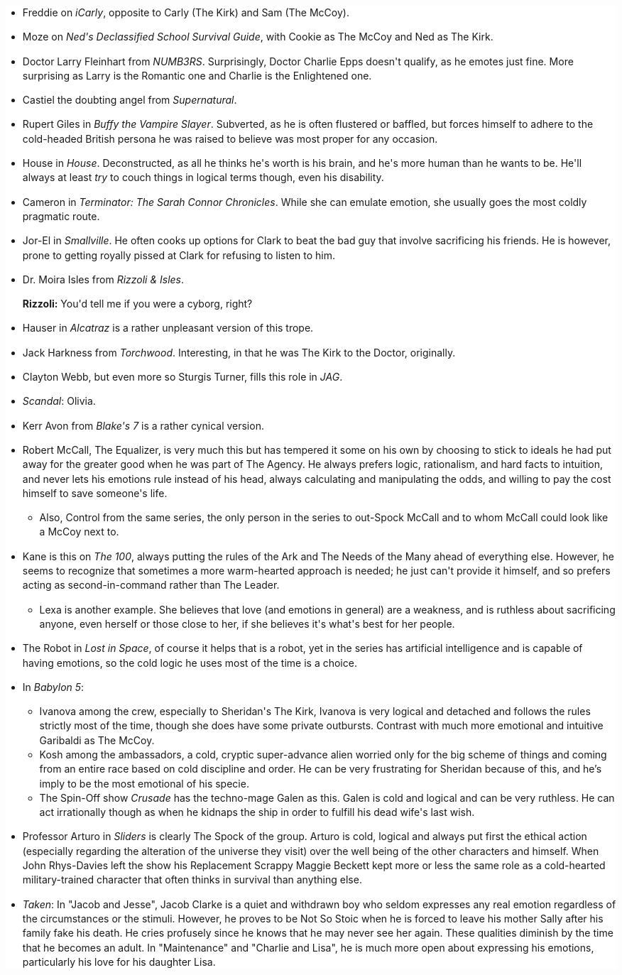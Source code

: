 -   Freddie on _iCarly_, opposite to Carly (The Kirk) and Sam (The McCoy).
-   Moze on _Ned's Declassified School Survival Guide_, with Cookie as The McCoy and Ned as The Kirk.
-   Doctor Larry Fleinhart from _NUMB3RS_. Surprisingly, Doctor Charlie Epps doesn't qualify, as he emotes just fine. More surprising as Larry is the Romantic one and Charlie is the Enlightened one.
-   Castiel the doubting angel from _Supernatural_.
-   Rupert Giles in _Buffy the Vampire Slayer_. Subverted, as he is often flustered or baffled, but forces himself to adhere to the cold-headed British persona he was raised to believe was most proper for any occasion.
-   House in _House_. Deconstructed, as all he thinks he's worth is his brain, and he's more human than he wants to be. He'll always at least _try_ to couch things in logical terms though, even his disability.
-   Cameron in _Terminator: The Sarah Connor Chronicles_. While she can emulate emotion, she usually goes the most coldly pragmatic route.
-   Jor-El in _Smallville_. He often cooks up options for Clark to beat the bad guy that involve sacrificing his friends. He is however, prone to getting royally pissed at Clark for refusing to listen to him.
-   Dr. Moira Isles from _Rizzoli & Isles_.
    
    **Rizzoli:** You'd tell me if you were a cyborg, right?
    
-   Hauser in _Alcatraz_ is a rather unpleasant version of this trope.
-   Jack Harkness from _Torchwood_. Interesting, in that he was The Kirk to the Doctor, originally.
-   Clayton Webb, but even more so Sturgis Turner, fills this role in _JAG_.
-   _Scandal_: Olivia.
-   Kerr Avon from _Blake's 7_ is a rather cynical version.
-   Robert McCall, The Equalizer, is very much this but has tempered it some on his own by choosing to stick to ideals he had put away for the greater good when he was part of The Agency. He always prefers logic, rationalism, and hard facts to intuition, and never lets his emotions rule instead of his head, always calculating and manipulating the odds, and willing to pay the cost himself to save someone's life.
    -   Also, Control from the same series, the only person in the series to out-Spock McCall and to whom McCall could look like a McCoy next to.
-   Kane is this on _The 100_, always putting the rules of the Ark and The Needs of the Many ahead of everything else. However, he seems to recognize that sometimes a more warm-hearted approach is needed; he just can't provide it himself, and so prefers acting as second-in-command rather than The Leader.
    -   Lexa is another example. She believes that love (and emotions in general) are a weakness, and is ruthless about sacrificing anyone, even herself or those close to her, if she believes it's what's best for her people.
-   The Robot in _Lost in Space_, of course it helps that is a robot, yet in the series has artificial intelligence and is capable of having emotions, so the cold logic he uses most of the time is a choice.
-   In _Babylon 5_:
    -   Ivanova among the crew, especially to Sheridan's The Kirk, Ivanova is very logical and detached and follows the rules strictly most of the time, though she does have some private outbursts. Contrast with much more emotional and intuitive Garibaldi as The McCoy.
    -   Kosh among the ambassadors, a cold, cryptic super-advance alien worried only for the big scheme of things and coming from an entire race based on cold discipline and order. He can be very frustrating for Sheridan because of this, and he’s imply to be the most emotional of his specie.
    -   The Spin-Off show _Crusade_ has the techno-mage Galen as this. Galen is cold and logical and can be very ruthless. He can act irrationally though as when he kidnaps the ship in order to fulfill his dead wife's last wish.
-   Professor Arturo in _Sliders_ is clearly The Spock of the group. Arturo is cold, logical and always put first the ethical action (especially regarding the alteration of the universe they visit) over the well being of the other characters and himself. When John Rhys-Davies left the show his Replacement Scrappy Maggie Beckett kept more or less the same role as a cold-hearted military-trained character that often thinks in survival than anything else.
-   _Taken_: In "Jacob and Jesse", Jacob Clarke is a quiet and withdrawn boy who seldom expresses any real emotion regardless of the circumstances or the stimuli. However, he proves to be Not So Stoic when he is forced to leave his mother Sally after his family fake his death. He cries profusely since he knows that he may never see her again. These qualities diminish by the time that he becomes an adult. In "Maintenance" and "Charlie and Lisa", he is much more open about expressing his emotions, particularly his love for his daughter Lisa.
